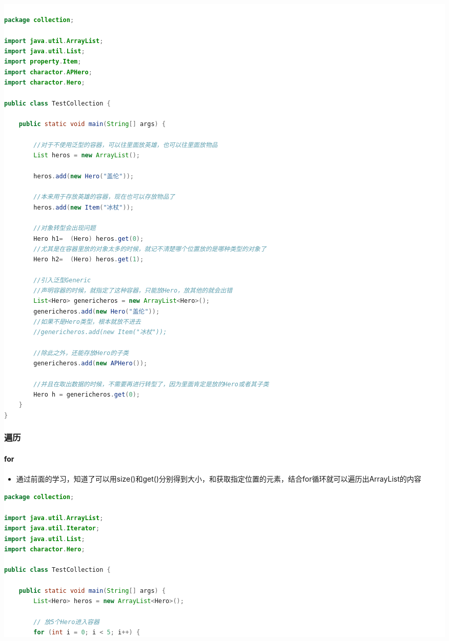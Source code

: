 ```java

package collection;
  
import java.util.ArrayList;
import java.util.List;
import property.Item;
import charactor.APHero;
import charactor.Hero;
  
public class TestCollection {
 
    public static void main(String[] args) {
         
        //对于不使用泛型的容器，可以往里面放英雄，也可以往里面放物品
        List heros = new ArrayList();
         
        heros.add(new Hero("盖伦"));
         
        //本来用于存放英雄的容器，现在也可以存放物品了
        heros.add(new Item("冰杖"));
         
        //对象转型会出现问题
        Hero h1=  (Hero) heros.get(0);
        //尤其是在容器里放的对象太多的时候，就记不清楚哪个位置放的是哪种类型的对象了
        Hero h2=  (Hero) heros.get(1);
         
        //引入泛型Generic
        //声明容器的时候，就指定了这种容器，只能放Hero，放其他的就会出错
        List<Hero> genericheros = new ArrayList<Hero>();
        genericheros.add(new Hero("盖伦"));
        //如果不是Hero类型，根本就放不进去
        //genericheros.add(new Item("冰杖"));
         
        //除此之外，还能存放Hero的子类
        genericheros.add(new APHero());
        
        //并且在取出数据的时候，不需要再进行转型了，因为里面肯定是放的Hero或者其子类
        Hero h = genericheros.get(0);
    }
}

```

### 遍历

#### for

- 通过前面的学习，知道了可以用size()和get()分别得到大小，和获取指定位置的元素，结合for循环就可以遍历出ArrayList的内容

```java
package collection;

import java.util.ArrayList;
import java.util.Iterator;
import java.util.List;
import charactor.Hero;

public class TestCollection {

	public static void main(String[] args) {
		List<Hero> heros = new ArrayList<Hero>();

		// 放5个Hero进入容器
		for (int i = 0; i < 5; i++) {
```